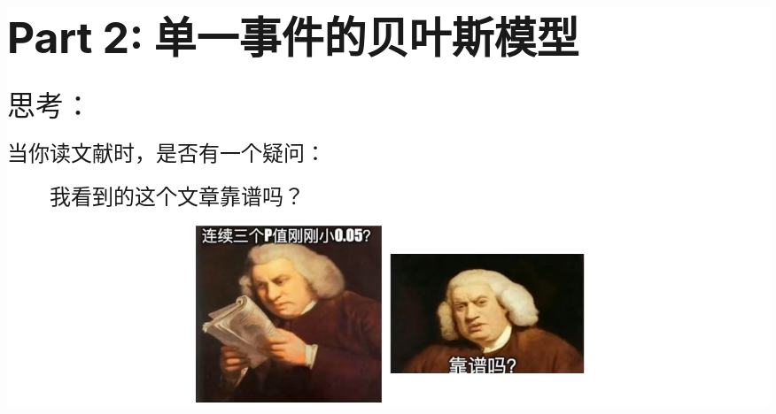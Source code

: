 # **<font size=23>Part 2: 单一事件的贝叶斯模型</font>**
<font size=6>思考：</font>

<font size=5>当你读文献时，是否有一个疑问：

&emsp;&emsp;我看到的这个文章靠谱吗？</font>


<center><img width = '220' height ='200' src="image.png">
<img width = '220' height ='200' src="image-1.png">
</center>
